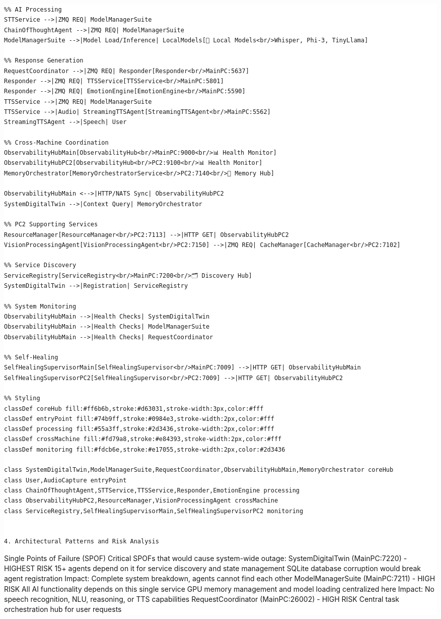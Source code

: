     %% AI Processing
    STTService -->|ZMQ REQ| ModelManagerSuite
    ChainOfThoughtAgent -->|ZMQ REQ| ModelManagerSuite
    ModelManagerSuite -->|Model Load/Inference| LocalModels[🤖 Local Models<br/>Whisper, Phi-3, TinyLlama]
    
    %% Response Generation
    RequestCoordinator -->|ZMQ REQ| Responder[Responder<br/>MainPC:5637]
    Responder -->|ZMQ REQ| TTSService[TTSService<br/>MainPC:5801]
    Responder -->|ZMQ REQ| EmotionEngine[EmotionEngine<br/>MainPC:5590]
    TTSService -->|ZMQ REQ| ModelManagerSuite
    TTSService -->|Audio| StreamingTTSAgent[StreamingTTSAgent<br/>MainPC:5562]
    StreamingTTSAgent -->|Speech| User
    
    %% Cross-Machine Coordination
    ObservabilityHubMain[ObservabilityHub<br/>MainPC:9000<br/>📊 Health Monitor]
    ObservabilityHubPC2[ObservabilityHub<br/>PC2:9100<br/>📊 Health Monitor]
    MemoryOrchestrator[MemoryOrchestratorService<br/>PC2:7140<br/>🧠 Memory Hub]
    
    ObservabilityHubMain <-->|HTTP/NATS Sync| ObservabilityHubPC2
    SystemDigitalTwin -->|Context Query| MemoryOrchestrator
    
    %% PC2 Supporting Services
    ResourceManager[ResourceManager<br/>PC2:7113] -->|HTTP GET| ObservabilityHubPC2
    VisionProcessingAgent[VisionProcessingAgent<br/>PC2:7150] -->|ZMQ REQ| CacheManager[CacheManager<br/>PC2:7102]
    
    %% Service Discovery
    ServiceRegistry[ServiceRegistry<br/>MainPC:7200<br/>🗂️ Discovery Hub] 
    SystemDigitalTwin -->|Registration| ServiceRegistry
    
    %% System Monitoring
    ObservabilityHubMain -->|Health Checks| SystemDigitalTwin
    ObservabilityHubMain -->|Health Checks| ModelManagerSuite
    ObservabilityHubMain -->|Health Checks| RequestCoordinator
    
    %% Self-Healing
    SelfHealingSupervisorMain[SelfHealingSupervisor<br/>MainPC:7009] -->|HTTP GET| ObservabilityHubMain
    SelfHealingSupervisorPC2[SelfHealingSupervisor<br/>PC2:7009] -->|HTTP GET| ObservabilityHubPC2
    
    %% Styling
    classDef coreHub fill:#ff6b6b,stroke:#d63031,stroke-width:3px,color:#fff
    classDef entryPoint fill:#74b9ff,stroke:#0984e3,stroke-width:2px,color:#fff
    classDef processing fill:#55a3ff,stroke:#2d3436,stroke-width:2px,color:#fff
    classDef crossMachine fill:#fd79a8,stroke:#e84393,stroke-width:2px,color:#fff
    classDef monitoring fill:#fdcb6e,stroke:#e17055,stroke-width:2px,color:#2d3436
    
    class SystemDigitalTwin,ModelManagerSuite,RequestCoordinator,ObservabilityHubMain,MemoryOrchestrator coreHub
    class User,AudioCapture entryPoint
    class ChainOfThoughtAgent,STTService,TTSService,Responder,EmotionEngine processing
    class ObservabilityHubPC2,ResourceManager,VisionProcessingAgent crossMachine
    class ServiceRegistry,SelfHealingSupervisorMain,SelfHealingSupervisorPC2 monitoring


    4. Architectural Patterns and Risk Analysis
Single Points of Failure (SPOF)
Critical SPOFs that would cause system-wide outage:
SystemDigitalTwin (MainPC:7220) - HIGHEST RISK
15+ agents depend on it for service discovery and state management
SQLite database corruption would break agent registration
Impact: Complete system breakdown, agents cannot find each other
ModelManagerSuite (MainPC:7211) - HIGH RISK
All AI functionality depends on this single service
GPU memory management and model loading centralized here
Impact: No speech recognition, NLU, reasoning, or TTS capabilities
RequestCoordinator (MainPC:26002) - HIGH RISK
Central task orchestration hub for user requests